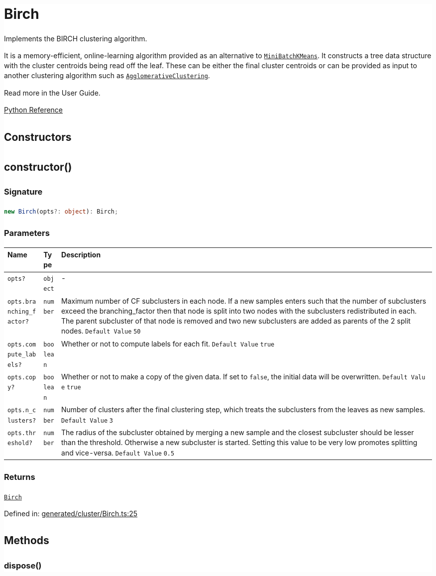 # Birch

Implements the BIRCH clustering algorithm.

It is a memory-efficient, online-learning algorithm provided as an alternative to [`MiniBatchKMeans`](sklearn.cluster.MiniBatchKMeans.html#sklearn.cluster.MiniBatchKMeans "sklearn.cluster.MiniBatchKMeans"). It constructs a tree data structure with the cluster centroids being read off the leaf. These can be either the final cluster centroids or can be provided as input to another clustering algorithm such as [`AgglomerativeClustering`](sklearn.cluster.AgglomerativeClustering.html#sklearn.cluster.AgglomerativeClustering "sklearn.cluster.AgglomerativeClustering").

Read more in the User Guide.

[Python Reference](https://scikit-learn.org/stable/modules/generated/sklearn.cluster.Birch.html)

## Constructors

## constructor()

### Signature

```ts
new Birch(opts?: object): Birch;
```

### Parameters

| Name | Type | Description |
| :------ | :------ | :------ |
| `opts?` | `object` | - |
| `opts.branching_factor?` | `number` | Maximum number of CF subclusters in each node. If a new samples enters such that the number of subclusters exceed the branching\_factor then that node is split into two nodes with the subclusters redistributed in each. The parent subcluster of that node is removed and two new subclusters are added as parents of the 2 split nodes.  `Default Value`  `50` |
| `opts.compute_labels?` | `boolean` | Whether or not to compute labels for each fit.  `Default Value`  `true` |
| `opts.copy?` | `boolean` | Whether or not to make a copy of the given data. If set to `false`, the initial data will be overwritten.  `Default Value`  `true` |
| `opts.n_clusters?` | `number` | Number of clusters after the final clustering step, which treats the subclusters from the leaves as new samples.  `Default Value`  `3` |
| `opts.threshold?` | `number` | The radius of the subcluster obtained by merging a new sample and the closest subcluster should be lesser than the threshold. Otherwise a new subcluster is started. Setting this value to be very low promotes splitting and vice-versa.  `Default Value`  `0.5` |

### Returns

[`Birch`](Birch.md)

Defined in:  [generated/cluster/Birch.ts:25](https://github.com/transitive-bullshit/scikit-learn-ts/blob/22af0e7/packages/sklearn/src/generated/cluster/Birch.ts#L25)

## Methods

### dispose()
